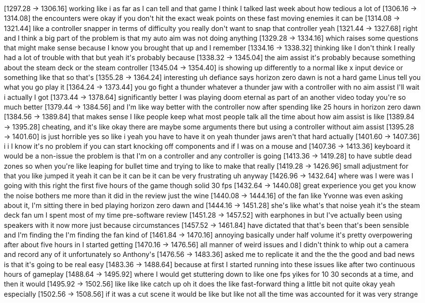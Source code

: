 [1297.28 → 1306.16] working like i as far as I can tell and that game I think I talked last week about how tedious a lot of
[1306.16 → 1314.08] the encounters were okay if you don't hit the exact weak points on these fast moving enemies it can be
[1314.08 → 1321.44] like a controller snapper in terms of difficulty you really don't want to snap that controller yeah
[1321.44 → 1327.68] right and I think a big part of the problem is that my auto aim was not doing anything
[1329.28 → 1334.16] which raises some questions that might make sense because I know you brought that up and I remember
[1334.16 → 1338.32] thinking like I don't think I really had a lot of trouble with that but yeah it's probably because
[1338.32 → 1345.04] the aim assist it's probably because something about the steam deck or the steam controller
[1345.04 → 1354.40] is showing up differently to a normal like x input device or something like that so that's
[1355.28 → 1364.24] interesting uh defiance says horizon zero dawn is not a hard game Linus tell you what you go play it
[1364.24 → 1373.44] you go fight a thunder whatever a thunder jaw with a controller with no aim assist I'll wait i actually I got
[1373.44 → 1378.64] significantly better I was playing doom eternal as part of an another video today you're so much better
[1379.44 → 1384.56] and I'm like way better with the controller now after spending like 25 hours in horizon zero dawn
[1384.56 → 1389.84] that makes sense I like people keep what most people talk all the time about how aim assist is like
[1389.84 → 1395.28] cheating, and it's like okay there are maybe some arguments there but using a controller without aim assist
[1395.28 → 1401.60] is just horrible yes so like i yeah you have to have it on yeah thunder jaws aren't that hard actually
[1401.60 → 1407.36] i i I know it's no problem if you can start knocking off components and if I was on a mouse and
[1407.36 → 1413.36] keyboard it would be a non-issue the problem is that I'm on a controller and any controller is going
[1413.36 → 1419.28] to have subtle dead zones so when you're like leaping for bullet time and trying to like to make that really
[1419.28 → 1426.96] small adjustment for that you like jumped it yeah it can be it can be it can be very frustrating uh anyway
[1426.96 → 1432.64] where was I were was I going with this right the first five hours of the game though solid 30 fps
[1432.64 → 1440.08] great experience you get you know the noise bothers me more than it did in the review just the wine
[1440.08 → 1444.16] of the fan like Yvonne was even asking about it, I'm sitting there in bed playing horizon zero dawn and
[1444.16 → 1451.28] she's like what's that noise yeah it's the steam deck fan um I spent most of my time pre-software review
[1451.28 → 1457.52] with earphones in but I've actually been using speakers with it now more just because circumstances
[1457.52 → 1461.84] have dictated that that's been that's been sensible and I'm finding the I'm finding the fan kind of
[1461.84 → 1470.16] annoying basically under half volume it's pretty overpowering after about five hours in I started getting
[1470.16 → 1476.56] all manner of weird issues and I didn't think to whip out a camera and record any of it unfortunately so Anthony's
[1476.56 → 1483.36] asked me to replicate it and the the the good and bad news is that it's going to be real easy
[1483.36 → 1488.64] because at first I started running into these issues like after two continuous hours of gameplay
[1488.64 → 1495.92] where I would get stuttering down to like one fps yikes for 10 30 seconds at a time, and then it would
[1495.92 → 1502.56] like like like catch up oh it does the like fast-forward thing a little bit not quite okay yeah especially
[1502.56 → 1508.56] if it was a cut scene it would be like but like not all the time was accounted for it was very strange